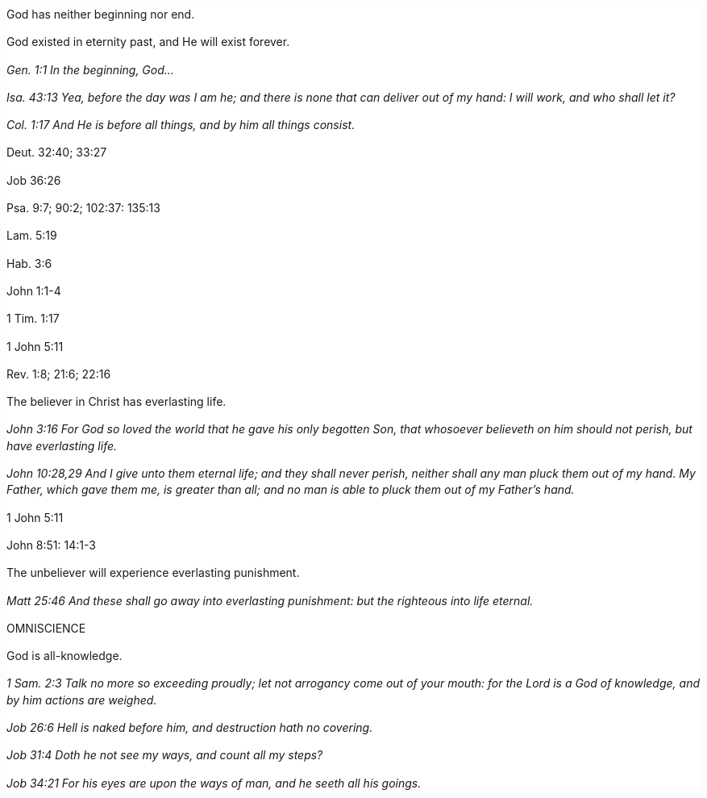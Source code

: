 God has neither beginning nor end.

God existed in eternity past, and He will exist forever.

*Gen. 1:1 In the beginning, God…*

*Isa. 43:13 Yea, before the day was I am he; and there is none that can
deliver out of my hand: I will work, and who shall let it?*

*Col. 1:17 And He is before all things, and by him all things consist.*

Deut. 32:40; 33:27

Job 36:26

Psa. 9:7; 90:2; 102:37: 135:13

Lam. 5:19

Hab. 3:6

John 1:1-4

1 Tim. 1:17

1 John 5:11

Rev. 1:8; 21:6; 22:16

The believer in Christ has everlasting life.

*John 3:16 For God so loved the world that he gave his only begotten
Son, that whosoever believeth on him should not perish, but have
everlasting life.*

*John 10:28,29 And I give unto them eternal life; and they shall never
perish, neither shall any man pluck them out of my hand. My Father,
which gave them me, is greater than all; and no man is able to pluck
them out of my Father’s hand.*

1 John 5:11

John 8:51: 14:1-3

The unbeliever will experience everlasting punishment.

*Matt 25:46 And these shall go away into everlasting punishment: but the
righteous into life eternal.*

OMNISCIENCE

God is all-knowledge.

*1 Sam. 2:3 Talk no more so exceeding proudly; let not arrogancy come
out of your mouth: for the Lord is a God of knowledge, and by him
actions are weighed.*

*Job 26:6 Hell is naked before him, and destruction hath no covering.*

*Job 31:4 Doth he not see my ways, and count all my steps?*

*Job 34:21 For his eyes are upon the ways of man, and he seeth all his
goings.*
